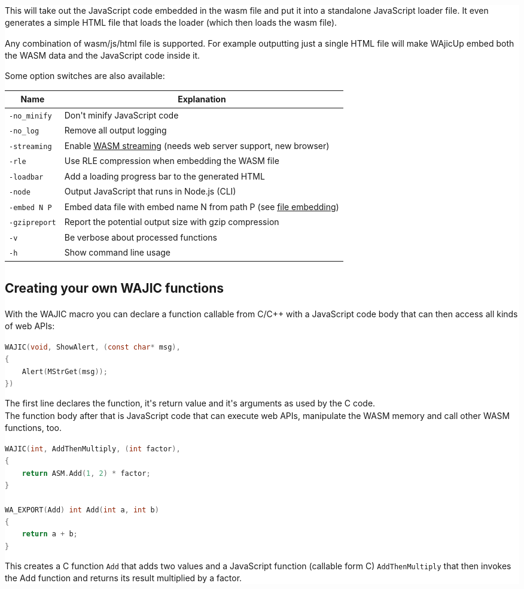 This will take out the JavaScript code embedded in the wasm file and put it into a standalone JavaScript loader file.
It even generates a simple HTML file that loads the loader (which then loads the wasm file).

Any combination of wasm/js/html file is supported. For example outputting just a single HTML file will make WAjicUp
embed both the WASM data and the JavaScript code inside it.

Some option switches are also available:

 Name          | Explanation
---------------|-----------------
 `-no_minify`  | Don't minify JavaScript code
 `-no_log`     | Remove all output logging
 `-streaming`  | Enable [WASM streaming](https://developer.mozilla.org/en-US/docs/Web/JavaScript/Reference/Global_Objects/WebAssembly/instantiateStreaming) (needs web server support, new browser)
 `-rle`        | Use RLE compression when embedding the WASM file
 `-loadbar`    | Add a loading progress bar to the generated HTML
 `-node`       | Output JavaScript that runs in Node.js (CLI)
 `-embed N P`  | Embed data file with embed name N from path P (see [file embedding](#embedding-files))
 `-gzipreport` | Report the potential output size with gzip compression
 `-v`          | Be verbose about processed functions
 `-h`          | Show command line usage

## Creating your own WAJIC functions
With the WAJIC macro you can declare a function callable from C/C++ with a JavaScript code body that can then access all kinds of web APIs:

```C
WAJIC(void, ShowAlert, (const char* msg),
{
	Alert(MStrGet(msg));
})
```

The first line declares the function, it's return value and it's arguments as used by the C code.  
The function body after that is JavaScript code that can execute web APIs, manipulate the WASM memory and call other WASM functions, too.

```C
WAJIC(int, AddThenMultiply, (int factor),
{
	return ASM.Add(1, 2) * factor;
}

WA_EXPORT(Add) int Add(int a, int b)
{
	return a + b;
}
```

This creates a C function `Add` that adds two values and a JavaScript function (callable form C) `AddThenMultiply` that then invokes the Add function and returns its result multiplied by a factor.
